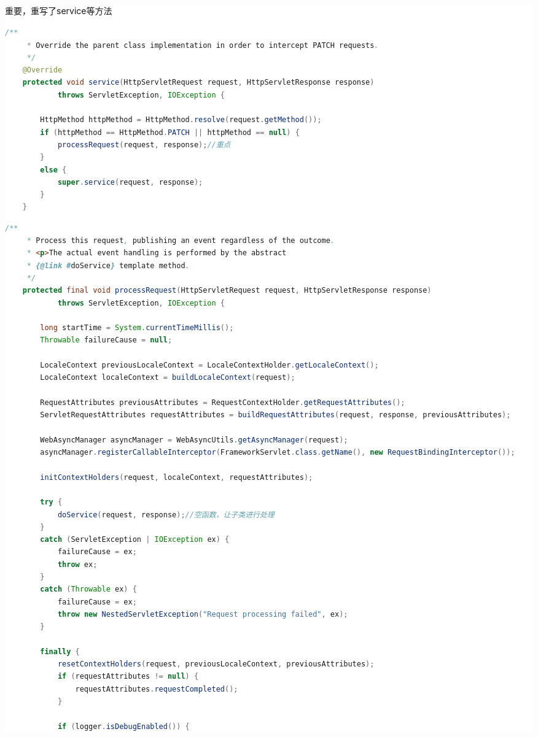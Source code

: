 重要，重写了service等方法

```java
/**
	 * Override the parent class implementation in order to intercept PATCH requests.
	 */
	@Override
	protected void service(HttpServletRequest request, HttpServletResponse response)
			throws ServletException, IOException {

		HttpMethod httpMethod = HttpMethod.resolve(request.getMethod());
		if (httpMethod == HttpMethod.PATCH || httpMethod == null) {
			processRequest(request, response);//重点
		}
		else {
			super.service(request, response);
		}
	}
```


```java
/**
	 * Process this request, publishing an event regardless of the outcome.
	 * <p>The actual event handling is performed by the abstract
	 * {@link #doService} template method.
	 */
	protected final void processRequest(HttpServletRequest request, HttpServletResponse response)
			throws ServletException, IOException {

		long startTime = System.currentTimeMillis();
		Throwable failureCause = null;

		LocaleContext previousLocaleContext = LocaleContextHolder.getLocaleContext();
		LocaleContext localeContext = buildLocaleContext(request);

		RequestAttributes previousAttributes = RequestContextHolder.getRequestAttributes();
		ServletRequestAttributes requestAttributes = buildRequestAttributes(request, response, previousAttributes);

		WebAsyncManager asyncManager = WebAsyncUtils.getAsyncManager(request);
		asyncManager.registerCallableInterceptor(FrameworkServlet.class.getName(), new RequestBindingInterceptor());

		initContextHolders(request, localeContext, requestAttributes);

		try {
			doService(request, response);//空函数，让子类进行处理
		}
		catch (ServletException | IOException ex) {
			failureCause = ex;
			throw ex;
		}
		catch (Throwable ex) {
			failureCause = ex;
			throw new NestedServletException("Request processing failed", ex);
		}

		finally {
			resetContextHolders(request, previousLocaleContext, previousAttributes);
			if (requestAttributes != null) {
				requestAttributes.requestCompleted();
			}

			if (logger.isDebugEnabled()) {
```